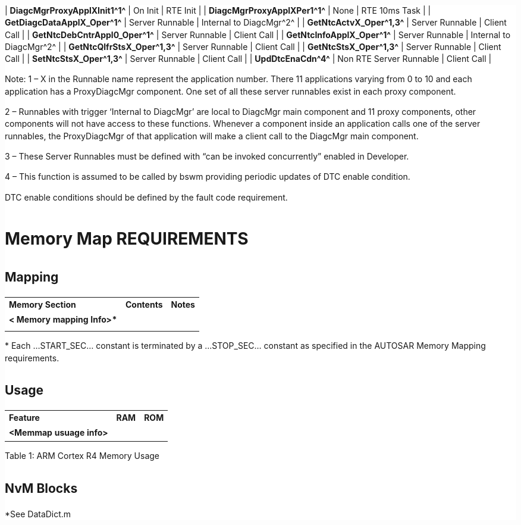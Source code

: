 | **DiagcMgrProxyApplXInit1^1^** | On Init                     | RTE Init                |
| **DiagcMgrProxyApplXPer1^1^**  | None                        | RTE 10ms Task           |
| **GetDiagcDataApplX_Oper^1^**  | Server Runnable             | Internal to DiagcMgr^2^ |
| **GetNtcActvX_Oper^1,3^**      | Server Runnable             | Client Call             |
| **GetNtcDebCntrAppl0_Oper^1^** | Server Runnable             | Client Call             |
| **GetNtcInfoApplX_Oper^1^**    | Server Runnable             | Internal to DiagcMgr^2^ |
| **GetNtcQlfrStsX_Oper^1,3^**   | Server Runnable             | Client Call             |
| **GetNtcStsX_Oper^1,3^**       | Server Runnable             | Client Call             |
| **SetNtcStsX_Oper^1,3^**       | Server Runnable             | Client Call             |
| **UpdDtcEnaCdn^4^**            | Non RTE Server Runnable     | Client Call             |

Note: 1 – X in the Runnable name represent the application number. There
11 applications varying from 0 to 10 and each application has a
ProxyDiagcMgr component. One set of all these server runnables exist in
each proxy component.

2 – Runnables with trigger ‘Internal to DiagcMgr’ are local to DiagcMgr
main component and 11 proxy components, other components will not have
access to these functions. Whenever a component inside an application
calls one of the server runnables, the ProxyDiagcMgr of that application
will make a client call to the DiagcMgr main component.

3 – These Server Runnables must be defined with “can be invoked
concurrently” enabled in Developer.

4 – This function is assumed to be called by bswm providing periodic
updates of DTC enable condition.

DTC enable conditions should be defined by the fault code requirement.

# Memory Map REQUIREMENTS

## Mapping

|                                |              |           |
|--------------------------------|--------------|-----------|
| **Memory Section**             | **Contents** | **Notes** |
| **\< Memory mapping Info\>\*** |              |           |
|                                |              |           |

\* Each …START_SEC… constant is terminated by a …STOP_SEC… constant as
specified in the AUTOSAR Memory Mapping requirements.

## Usage

|                            |         |         |
|----------------------------|---------|---------|
| **Feature**                | **RAM** | **ROM** |
| **\<Memmap usuage info\>** |         |         |

Table 1: ARM Cortex R4 Memory Usage

## NvM Blocks

\*See DataDict.m